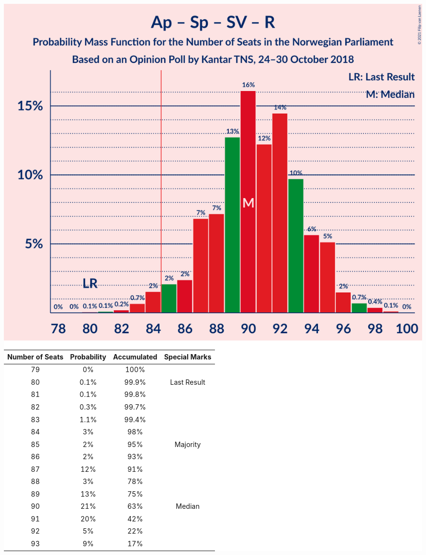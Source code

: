 ![Graph with seats probability mass function not yet produced](2018-10-30-KantarTNS-coalitions-seats-pmf-ap–sp–sv–r.png "Seats Probability Mass Function")

| Number of Seats | Probability | Accumulated | Special Marks |
|:---------------:|:-----------:|:-----------:|:-------------:|
| 79 | 0% | 100% |  |
| 80 | 0.1% | 99.9% | Last Result |
| 81 | 0.1% | 99.8% |  |
| 82 | 0.3% | 99.7% |  |
| 83 | 1.1% | 99.4% |  |
| 84 | 3% | 98% |  |
| 85 | 2% | 95% | Majority |
| 86 | 2% | 93% |  |
| 87 | 12% | 91% |  |
| 88 | 3% | 78% |  |
| 89 | 13% | 75% |  |
| 90 | 21% | 63% | Median |
| 91 | 20% | 42% |  |
| 92 | 5% | 22% |  |
| 93 | 9% | 17% |  |